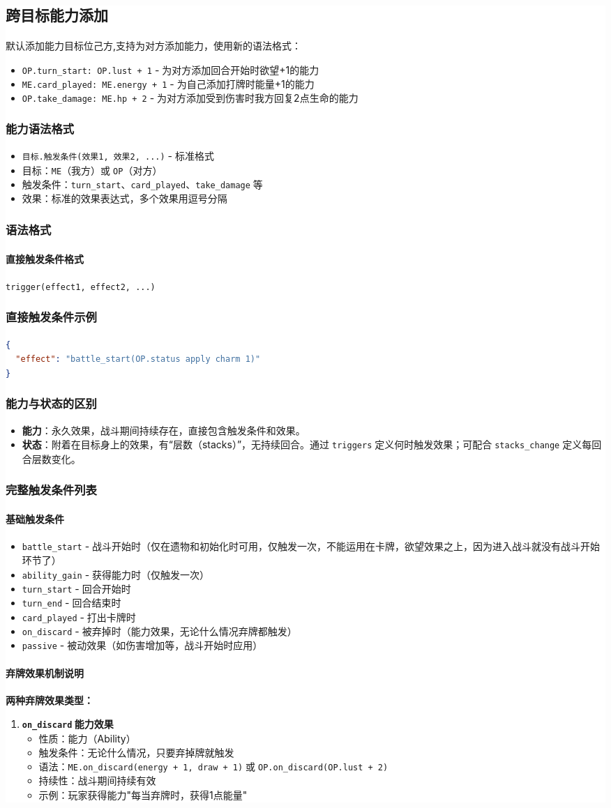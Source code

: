 ## 跨目标能力添加

默认添加能力目标位己方,支持为对方添加能力，使用新的语法格式：
- `OP.turn_start: OP.lust + 1` - 为对方添加回合开始时欲望+1的能力
- `ME.card_played: ME.energy + 1` - 为自己添加打牌时能量+1的能力
- `OP.take_damage: ME.hp + 2` - 为对方添加受到伤害时我方回复2点生命的能力

### 能力语法格式
- `目标.触发条件(效果1, 效果2, ...)` - 标准格式
- 目标：`ME`（我方）或 `OP`（对方）
- 触发条件：`turn_start`、`card_played`、`take_damage` 等
- 效果：标准的效果表达式，多个效果用逗号分隔

### 语法格式

#### 直接触发条件格式
```
trigger(effect1, effect2, ...)
```

### 直接触发条件示例
```json
{
  "effect": "battle_start(OP.status apply charm 1)"
}
```

### 能力与状态的区别
- **能力**：永久效果，战斗期间持续存在，直接包含触发条件和效果。
- **状态**：附着在目标身上的效果，有“层数（stacks）”，无持续回合。通过 `triggers` 定义何时触发效果；可配合 `stacks_change` 定义每回合层数变化。

### 完整触发条件列表

#### 基础触发条件
- `battle_start` - 战斗开始时（仅在遗物和初始化时可用，仅触发一次，不能运用在卡牌，欲望效果之上，因为进入战斗就没有战斗开始环节了）
- `ability_gain` - 获得能力时（仅触发一次）
- `turn_start` - 回合开始时
- `turn_end` - 回合结束时
- `card_played` - 打出卡牌时
- `on_discard` - 被弃掉时（能力效果，无论什么情况弃牌都触发）
- `passive` - 被动效果（如伤害增加等，战斗开始时应用）

#### 弃牌效果机制说明

**两种弃牌效果类型：**

1. **`on_discard` 能力效果**
   - 性质：能力（Ability）
   - 触发条件：无论什么情况，只要弃掉牌就触发
   - 语法：`ME.on_discard(energy + 1, draw + 1)` 或 `OP.on_discard(OP.lust + 2)`
   - 持续性：战斗期间持续有效
   - 示例：玩家获得能力"每当弃牌时，获得1点能量"
